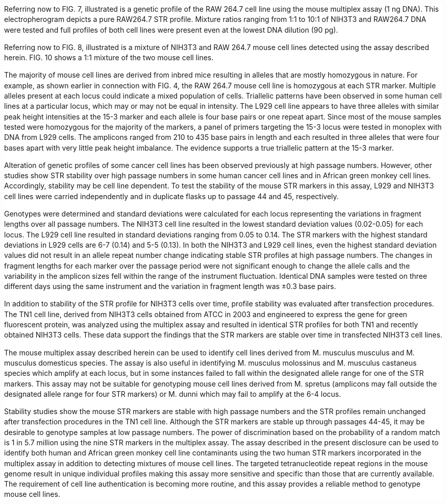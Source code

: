 Referring now to FIG. 7, illustrated is a genetic profile of the RAW 264.7 cell line using the mouse multiplex assay (1 ng DNA). This electropherogram depicts a pure RAW264.7 STR profile. Mixture ratios ranging from 1:1 to 10:1 of NIH3T3 and RAW264.7 DNA were tested and full profiles of both cell lines were present even at the lowest DNA dilution (90 pg).

Referring now to FIG. 8, illustrated is a mixture of NIH3T3 and RAW 264.7 mouse cell lines detected using the assay described herein. FIG. 10 shows a 1:1 mixture of the two mouse cell lines.

The majority of mouse cell lines are derived from inbred mice resulting in alleles that are mostly homozygous in nature. For example, as shown earlier in connection with FIG. 4, the RAW 264.7 mouse cell line is homozygous at each STR marker. Multiple alleles present at each locus could indicate a mixed population of cells. Triallelic patterns have been observed in some human cell lines at a particular locus, which may or may not be equal in intensity. The L929 cell line appears to have three alleles with similar peak height intensities at the 15-3 marker and each allele is four base pairs or one repeat apart. Since most of the mouse samples tested were homozygous for the majority of the markers, a panel of primers targeting the 15-3 locus were tested in monoplex with DNA from L929 cells. The amplicons ranged from 210 to 435 base pairs in length and each resulted in three alleles that were four bases apart with very little peak height imbalance. The evidence supports a true triallelic pattern at the 15-3 marker.

Alteration of genetic profiles of some cancer cell lines has been observed previously at high passage numbers. However, other studies show STR stability over high passage numbers in some human cancer cell lines and in African green monkey cell lines. Accordingly, stability may be cell line dependent. To test the stability of the mouse STR markers in this assay, L929 and NIH3T3 cell lines were carried independently and in duplicate flasks up to passage 44 and 45, respectively.

Genotypes were determined and standard deviations were calculated for each locus representing the variations in fragment lengths over all passage numbers. The NIH3T3 cell line resulted in the lowest standard deviation values (0.02-0.05) for each locus. The L929 cell line resulted in standard deviations ranging from 0.05 to 0.14. The STR markers with the highest standard deviations in L929 cells are 6-7 (0.14) and 5-5 (0.13). In both the NIH3T3 and L929 cell lines, even the highest standard deviation values did not result in an allele repeat number change indicating stable STR profiles at high passage numbers. The changes in fragment lengths for each marker over the passage period were not significant enough to change the allele calls and the variability in the amplicon sizes fell within the range of the instrument fluctuation. Identical DNA samples were tested on three different days using the same instrument and the variation in fragment length was ±0.3 base pairs.

In addition to stability of the STR profile for NIH3T3 cells over time, profile stability was evaluated after transfection procedures. The TN1 cell line, derived from NIH3T3 cells obtained from ATCC in 2003 and engineered to express the gene for green fluorescent protein, was analyzed using the multiplex assay and resulted in identical STR profiles for both TN1 and recently obtained NIH3T3 cells. These data support the findings that the STR markers are stable over time in transfected NIH3T3 cell lines.

The mouse multiplex assay described herein can be used to identify cell lines derived from M. musculus musculus and M. musculus domesticus species. The assay is also useful in identifying M. musculus molossinus and M. musculus castaneus species which amplify at each locus, but in some instances failed to fall within the designated allele range for one of the STR markers. This assay may not be suitable for genotyping mouse cell lines derived from M. spretus (amplicons may fall outside the designated allele range for four STR markers) or M. dunni which may fail to amplify at the 6-4 locus.

Stability studies show the mouse STR markers are stable with high passage numbers and the STR profiles remain unchanged after transfection procedures in the TN1 cell line. Although the STR markers are stable up through passages 44-45, it may be desirable to genotype samples at low passage numbers. The power of discrimination based on the probability of a random match is 1 in 5.7 million using the nine STR markers in the multiplex assay. The assay described in the present disclosure can be used to identify both human and African green monkey cell line contaminants using the two human STR markers incorporated in the multiplex assay in addition to detecting mixtures of mouse cell lines. The targeted tetranucleotide repeat regions in the mouse genome result in unique individual profiles making this assay more sensitive and specific than those that are currently available. The requirement of cell line authentication is becoming more routine, and this assay provides a reliable method to genotype mouse cell lines.
